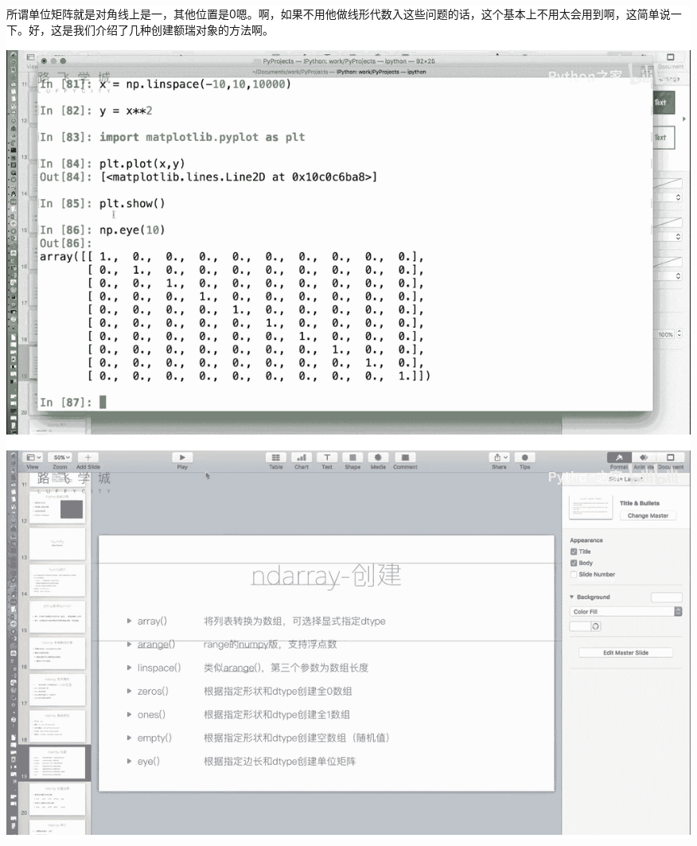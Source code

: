 所谓单位矩阵就是对角线上是一，其他位置是0嗯。啊，如果不用他做线形代数入这些问题的话，这个基本上不用太会用到啊，这简单说一下。好，这是我们介绍了几种创建额瑞对象的方法啊。



![](img/3d9ef5d266b1a1cb8e9935bb8b96cb3a_65.png)

![](img/3d9ef5d266b1a1cb8e9935bb8b96cb3a_66.png)